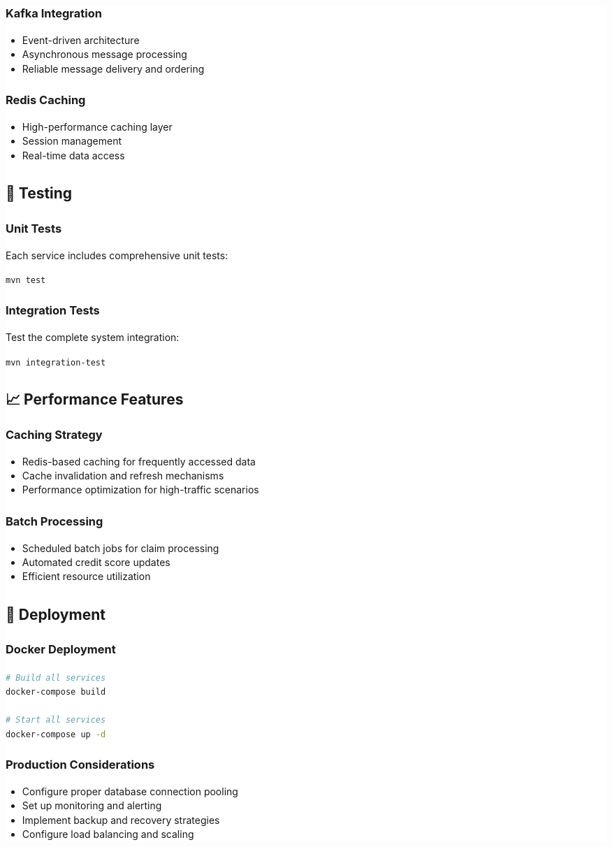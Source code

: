 ### Kafka Integration
- Event-driven architecture
- Asynchronous message processing
- Reliable message delivery and ordering

### Redis Caching
- High-performance caching layer
- Session management
- Real-time data access

## 🧪 Testing

### Unit Tests
Each service includes comprehensive unit tests:
```bash
mvn test
```

### Integration Tests
Test the complete system integration:
```bash
mvn integration-test
```

## 📈 Performance Features

### Caching Strategy
- Redis-based caching for frequently accessed data
- Cache invalidation and refresh mechanisms
- Performance optimization for high-traffic scenarios

### Batch Processing
- Scheduled batch jobs for claim processing
- Automated credit score updates
- Efficient resource utilization

## 🚀 Deployment

### Docker Deployment
```bash
# Build all services
docker-compose build

# Start all services
docker-compose up -d
```

### Production Considerations
- Configure proper database connection pooling
- Set up monitoring and alerting
- Implement backup and recovery strategies
- Configure load balancing and scaling

